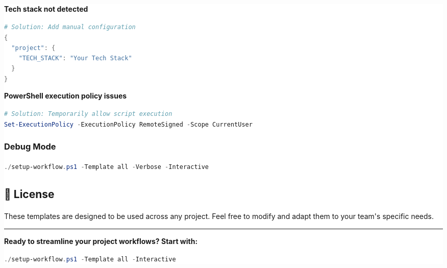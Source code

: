 **Tech stack not detected**
```powershell
# Solution: Add manual configuration
{
  "project": {
    "TECH_STACK": "Your Tech Stack"
  }
}
```

**PowerShell execution policy issues**
```powershell
# Solution: Temporarily allow script execution
Set-ExecutionPolicy -ExecutionPolicy RemoteSigned -Scope CurrentUser
```

### Debug Mode
```powershell
./setup-workflow.ps1 -Template all -Verbose -Interactive
```

## 📄 License

These templates are designed to be used across any project. Feel free to modify and adapt them to your team's specific needs.

---

**Ready to streamline your project workflows? Start with:**
```powershell
./setup-workflow.ps1 -Template all -Interactive
```